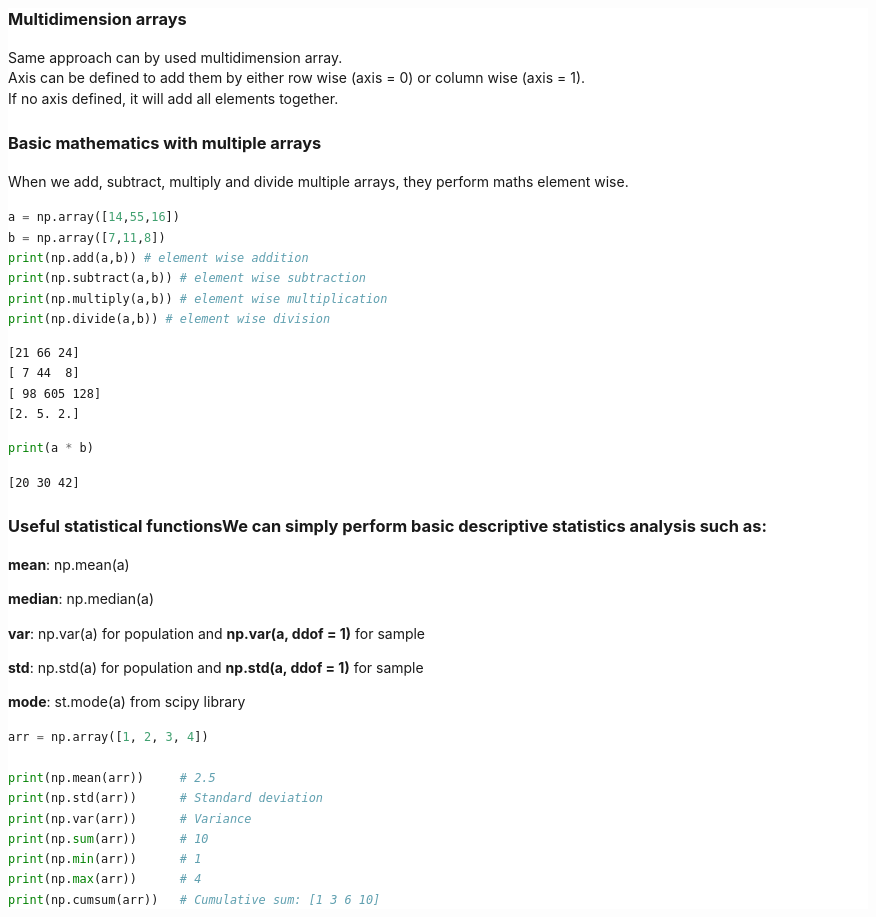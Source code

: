 ### Multidimension arrays
Same approach can by used multidimension array.
<br>
Axis can be defined to add them by either row wise (axis = 0) or column wise (axis = 1). 
<br>
If no axis defined, it will add all elements together.


### Basic mathematics with multiple arrays
When we add, subtract, multiply and divide multiple arrays, they perform maths element wise.


```python
a = np.array([14,55,16]) 
b = np.array([7,11,8])
print(np.add(a,b)) # element wise addition
print(np.subtract(a,b)) # element wise subtraction
print(np.multiply(a,b)) # element wise multiplication
print(np.divide(a,b)) # element wise division
```

    [21 66 24]
    [ 7 44  8]
    [ 98 605 128]
    [2. 5. 2.]
    


```python
print(a * b)
```

    [20 30 42]
    

### Useful statistical functionsWe can simply perform basic descriptive statistics analysis such as:
**mean**: np.mean(a)

**median**: np.median(a)

**var**: np.var(a) for population and **np.var(a, ddof = 1)** for sample

**std**: np.std(a) for population and **np.std(a, ddof = 1)** for sample

**mode**: st.mode(a) from scipy library


```python
arr = np.array([1, 2, 3, 4])

print(np.mean(arr))     # 2.5
print(np.std(arr))      # Standard deviation
print(np.var(arr))      # Variance
print(np.sum(arr))      # 10
print(np.min(arr))      # 1
print(np.max(arr))      # 4
print(np.cumsum(arr))   # Cumulative sum: [1 3 6 10]
```
